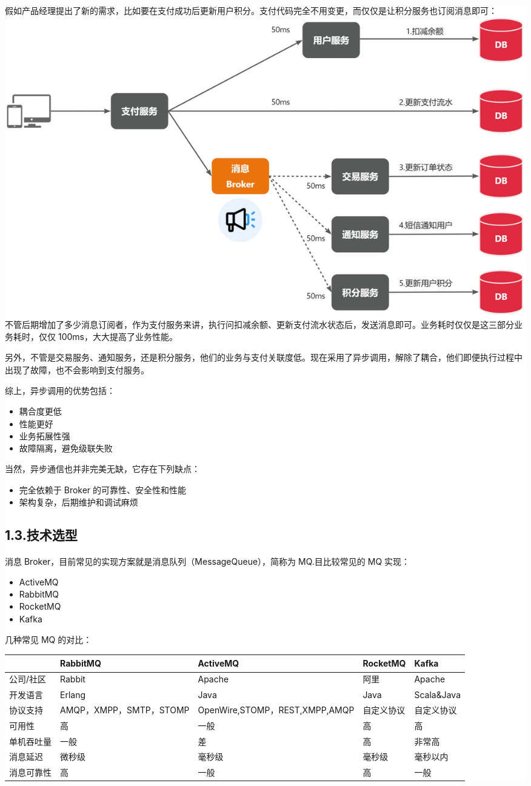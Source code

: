 假如产品经理提出了新的需求，比如要在支付成功后更新用户积分。支付代码完全不用变更，而仅仅是让积分服务也订阅消息即可：![](RabbitMQ%E5%9F%BA%E7%A1%80/image/1750379996092-b6723c02-676b-42f3-a0b8-b65d18dc13b6.jpg.jpeg)不管后期增加了多少消息订阅者，作为支付服务来讲，执行问扣减余额、更新支付流水状态后，发送消息即可。业务耗时仅仅是这三部分业务耗时，仅仅 100ms，大大提高了业务性能。

另外，不管是交易服务、通知服务，还是积分服务，他们的业务与支付关联度低。现在采用了异步调用，解除了耦合，他们即便执行过程中出现了故障，也不会影响到支付服务。

综上，异步调用的优势包括：

- 耦合度更低
- 性能更好
- 业务拓展性强
- 故障隔离，避免级联失败

当然，异步通信也并非完美无缺，它存在下列缺点：

- 完全依赖于 Broker 的可靠性、安全性和性能
- 架构复杂，后期维护和调试麻烦

## 1.3.技术选型

消息 Broker，目前常见的实现方案就是消息队列（MessageQueue），简称为 MQ.目比较常见的 MQ 实现：

- ActiveMQ
- RabbitMQ
- RocketMQ
- Kafka

几种常见 MQ 的对比：

|            | **RabbitMQ**            | **ActiveMQ**                   | **RocketMQ** | **Kafka**  |
| ---------- | :---------------------- | :----------------------------- | :----------- | :--------- |
| 公司/社区  | Rabbit                  | Apache                         | 阿里         | Apache     |
| 开发语言   | Erlang                  | Java                           | Java         | Scala&Java |
| 协议支持   | AMQP，XMPP，SMTP，STOMP | OpenWire,STOMP，REST,XMPP,AMQP | 自定义协议   | 自定义协议 |
| 可用性     | 高                      | 一般                           | 高           | 高         |
| 单机吞吐量 | 一般                    | 差                             | 高           | 非常高     |
| 消息延迟   | 微秒级                  | 毫秒级                         | 毫秒级       | 毫秒以内   |
| 消息可靠性 | 高                      | 一般                           | 高           | 一般       |
